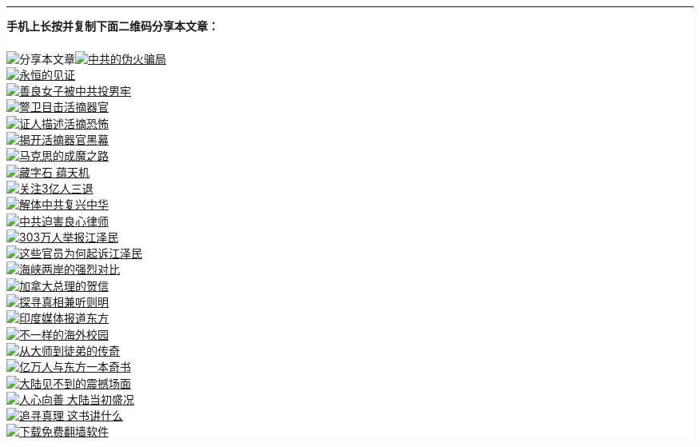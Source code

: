 <hr>    <strong>手机上长按并复制下面二维码分享本文章：</strong><br><br><img src="https://chart.apis.google.com/chart?cht=qr&chs=240x240&choe=UTF-8&chld=M|2&chl=/gb/16/12/20/n8612028.md%231" title="分享本文章"></td><td valign=TOP><a href="/gb/16/1/21/n4622075.md?dfh#1" target="_blank"><img src="https://raw.githubusercontent.com/ndbhcw3425/djy/master/gb/300/wei-f1.jpg" title="中共的伪火骗局"  alt="中共的伪火骗局"></a><br><a href="https://github.com/ndbhcw3425/www/blob/master/README.md?dfh#9" target="_blank"><img src="https://raw.githubusercontent.com/ndbhcw3425/djy/master/gb/300/yong-h.jpg" title="永恒的见证"  alt="永恒的见证"></a><br><a href="/gb/13/9/29/n3974789.md?dfh#1" target="_blank"><img src="https://raw.githubusercontent.com/ndbhcw3425/djy/master/gb/300/shang-lnz.jpg" title="善良女子被中共投男牢"  alt="善良女子被中共投男牢"></a><br><a href="/gb/16/3/16/n4663449.md?dfh#1" target="_blank"><img src="https://raw.githubusercontent.com/ndbhcw3425/djy/master/gb/300/huo-z3.jpg" title="警卫目击活摘器官"  alt="警卫目击活摘器官"></a><br><a href="/gb/16/8/7/n8177641.md?dfh#1" target="_blank"><img src="https://raw.githubusercontent.com/ndbhcw3425/djy/master/gb/300/huo-z4.jpg" title="证人描述活摘恐怖"  alt="证人描述活摘恐怖"></a><br><a href="/gb/10/4/19/n2881569.md?dfh#1" target="_blank"><img src="https://raw.githubusercontent.com/ndbhcw3425/djy/master/gb/300/huo-z1.jpg" title="揭开活摘器官黑幕"  alt="揭开活摘器官黑幕"></a><br><a href="/gb/10/11/7/n3077476.md?dfh#1" target="_blank"><img src="https://raw.githubusercontent.com/ndbhcw3425/djy/master/gb/300/ma-ks.jpg" title="马克思的成魔之路"  alt="马克思的成魔之路"></a><br><a href="/gb/14/6/9/n4173977.md?dfh#1" target="_blank"><img src="https://raw.githubusercontent.com/ndbhcw3425/djy/master/gb/300/chang-zs.jpg" title="藏字石 蕴天机"  alt="藏字石 蕴天机"></a><br><a href="/gb/18/5/10/n10381511.md?dfh#1" target="_blank"><img src="https://raw.githubusercontent.com/ndbhcw3425/djy/master/gb/300/st1.jpg" title="关注3亿人三退"  alt="关注3亿人三退"></a><br><a href="/gb/18/3/21/n10237682.md?dfh#1" target="_blank"><img src="https://raw.githubusercontent.com/ndbhcw3425/djy/master/gb/300/jie-t.jpg" title="解体中共复兴中华"  alt="解体中共复兴中华"></a><br><a href="/gb/9/2/9/n2422991.md?dfh#1" target="_blank"><img src="https://raw.githubusercontent.com/ndbhcw3425/djy/master/gb/300/gao-zs.jpg" title="中共迫害良心律师"  alt="中共迫害良心律师"></a><br><a href="/gb/18/12/9/n10900044.md?dfh#1" target="_blank"><img src="https://raw.githubusercontent.com/ndbhcw3425/djy/master/gb/300/sj1.jpg" title="303万人举报江泽民"  alt="303万人举报江泽民"></a><br><a href="/gb/18/8/28/n10672014.md?dfh#1" target="_blank"><img src="https://raw.githubusercontent.com/ndbhcw3425/djy/master/gb/300/sj2.jpg" title="这些官员为何起诉江泽民"  alt="这些官员为何起诉江泽民"></a><br><a href="/gb/8/12/18/n2367165.md?dfh#1" target="_blank"><img src="https://raw.githubusercontent.com/ndbhcw3425/djy/master/gb/300/liangan.jpg" title="海峡两岸的强烈对比"  alt="海峡两岸的强烈对比"></a><br><a href="/gb/15/12/10/n4593139.md?dfh#1" target="_blank"><img src="https://raw.githubusercontent.com/ndbhcw3425/djy/master/gb/300/jia-ndzl.jpg" title="加拿大总理的贺信"  alt="加拿大总理的贺信"></a><br><a href="/gb/11/6/17/n3289382.md?dfh#1" target="_blank"><img src="https://raw.githubusercontent.com/ndbhcw3425/djy/master/gb/300/xiao-wd.jpg" title="探寻真相兼听则明"  alt="探寻真相兼听则明"></a><br><a href="/gb/18/10/27/n10812623.md?dfh#1" target="_blank"><img src="https://raw.githubusercontent.com/ndbhcw3425/djy/master/gb/300/yindu.jpg" title="印度媒体报道东方"  alt="印度媒体报道东方"></a><br><a href="/gb/18/6/9/n10469652.md?dfh#1" target="_blank"><img src="https://raw.githubusercontent.com/ndbhcw3425/djy/master/gb/300/xie-j.jpg" title="不一样的海外校园"  alt="不一样的海外校园"></a><br><a href="/gb/7/4/5/n1669415.md?dfh#1" target="_blank"><img src="https://raw.githubusercontent.com/ndbhcw3425/djy/master/gb/300/li-up.jpg" title="从大师到徒弟的传奇"  alt="从大师到徒弟的传奇"></a><br><a href="/gb/17/5/26/n9191512.md?dfh#1" target="_blank"><img src="https://raw.githubusercontent.com/ndbhcw3425/djy/master/gb/300/zfl2.jpg" title="亿万人与东方一本奇书"  alt="亿万人与东方一本奇书"></a><br><a href="/gb/13/11/27/n4020290.md?dfh#1" target="_blank"><img src="https://raw.githubusercontent.com/ndbhcw3425/djy/master/gb/300/zhen-h.jpg" title="大陆见不到的震撼场面"  alt="大陆见不到的震撼场面"></a><br><a href="/gb/15/7/17/n4482910.md?dfh#1" target="_blank"><img src="https://raw.githubusercontent.com/ndbhcw3425/djy/master/gb/300/dalu-sk.jpg" title="人心向善 大陆当初盛况"  alt="人心向善 大陆当初盛况"></a><br><a href="/gb/19/1/5/n10955468.md?dfh#1" target="_blank"><img src="https://raw.githubusercontent.com/ndbhcw3425/djy/master/gb/300/zfl1.jpg" title="追寻真理 这书讲什么"  alt="追寻真理 这书讲什么"></a><br><a href="https://github.com/bannedbook/fanqiang/wiki" target="_blank"><img src="https://raw.githubusercontent.com/ndbhcw3425/djy/master/gb/300/fq1.jpg" title="下载免费翻墙软件"  alt="下载免费翻墙软件"></a><br></td></tr></table>